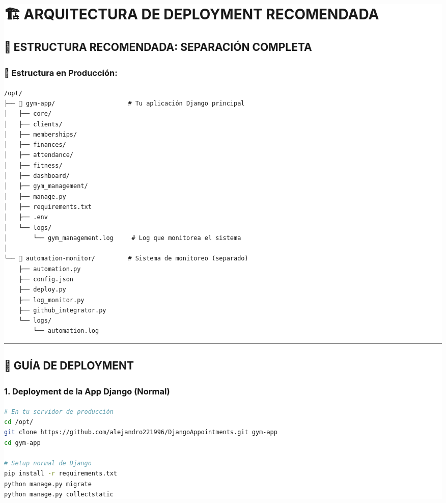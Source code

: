 # 🏗️ **ARQUITECTURA DE DEPLOYMENT RECOMENDADA**

## 🎯 **ESTRUCTURA RECOMENDADA: SEPARACIÓN COMPLETA**

### **📁 Estructura en Producción:**

```
/opt/
├── 🚀 gym-app/                    # Tu aplicación Django principal
│   ├── core/
│   ├── clients/
│   ├── memberships/
│   ├── finances/
│   ├── attendance/
│   ├── fitness/
│   ├── dashboard/
│   ├── gym_management/
│   ├── manage.py
│   ├── requirements.txt
│   ├── .env
│   └── logs/
│       └── gym_management.log     # Log que monitorea el sistema
│
└── 🤖 automation-monitor/         # Sistema de monitoreo (separado)
    ├── automation.py
    ├── config.json
    ├── deploy.py
    ├── log_monitor.py
    ├── github_integrator.py
    └── logs/
        └── automation.log
```

---

## 🚀 **GUÍA DE DEPLOYMENT**

### **1. Deployment de la App Django (Normal)**

```bash
# En tu servidor de producción
cd /opt/
git clone https://github.com/alejandro221996/DjangoAppointments.git gym-app
cd gym-app

# Setup normal de Django
pip install -r requirements.txt
python manage.py migrate
python manage.py collectstatic
```
